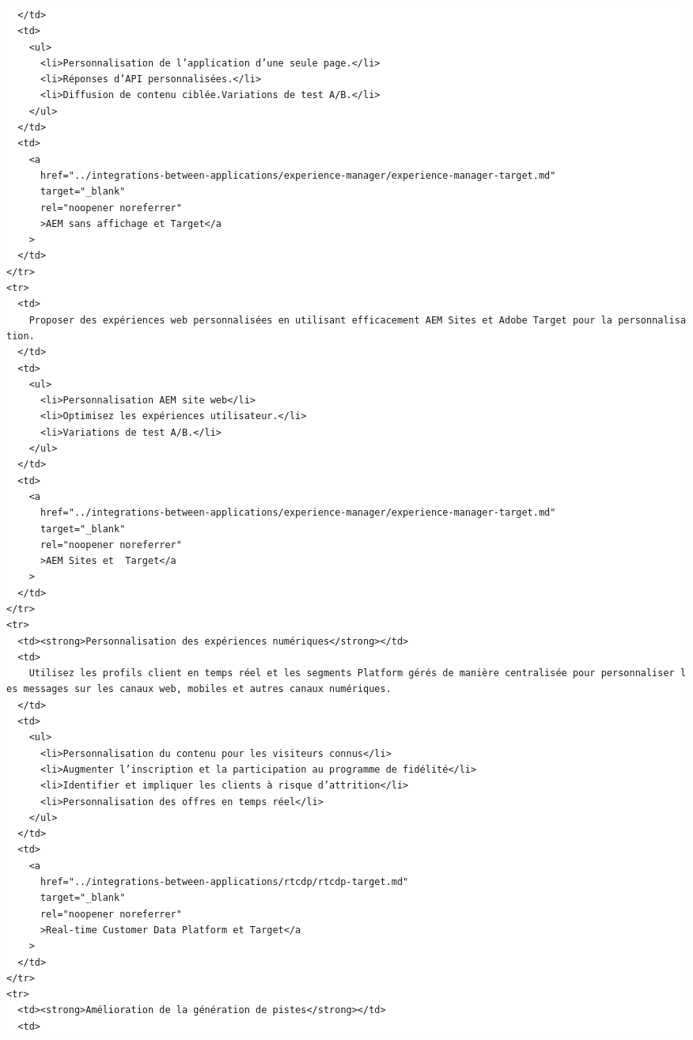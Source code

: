       </td>
      <td>
        <ul>
          <li>Personnalisation de l’application d’une seule page.</li>
          <li>Réponses d’API personnalisées.</li>
          <li>Diffusion de contenu ciblée.Variations de test A/B.</li>
        </ul>
      </td>
      <td>
        <a
          href="../integrations-between-applications/experience-manager/experience-manager-target.md"
          target="_blank"
          rel="noopener noreferrer"
          >AEM sans affichage et Target</a
        >
      </td>
    </tr>
    <tr>
      <td>
        Proposer des expériences web personnalisées en utilisant efficacement AEM Sites et Adobe Target pour la personnalisation.
      </td>
      <td>
        <ul>
          <li>Personnalisation AEM site web</li>
          <li>Optimisez les expériences utilisateur.</li>
          <li>Variations de test A/B.</li>
        </ul>
      </td>
      <td>
        <a
          href="../integrations-between-applications/experience-manager/experience-manager-target.md"
          target="_blank"
          rel="noopener noreferrer"
          >AEM Sites et  Target</a
        >
      </td>
    </tr>
    <tr>
      <td><strong>Personnalisation des expériences numériques</strong></td>
      <td>
        Utilisez les profils client en temps réel et les segments Platform gérés de manière centralisée pour personnaliser les messages sur les canaux web, mobiles et autres canaux numériques.
      </td>
      <td>
        <ul>
          <li>Personnalisation du contenu pour les visiteurs connus</li>
          <li>Augmenter l’inscription et la participation au programme de fidélité</li>
          <li>Identifier et impliquer les clients à risque d’attrition</li>
          <li>Personnalisation des offres en temps réel</li>
        </ul>
      </td>
      <td>
        <a
          href="../integrations-between-applications/rtcdp/rtcdp-target.md"
          target="_blank"
          rel="noopener noreferrer"
          >Real-time Customer Data Platform et Target</a
        >
      </td>
    </tr>     
    <tr>
      <td><strong>Amélioration de la génération de pistes</strong></td>
      <td>